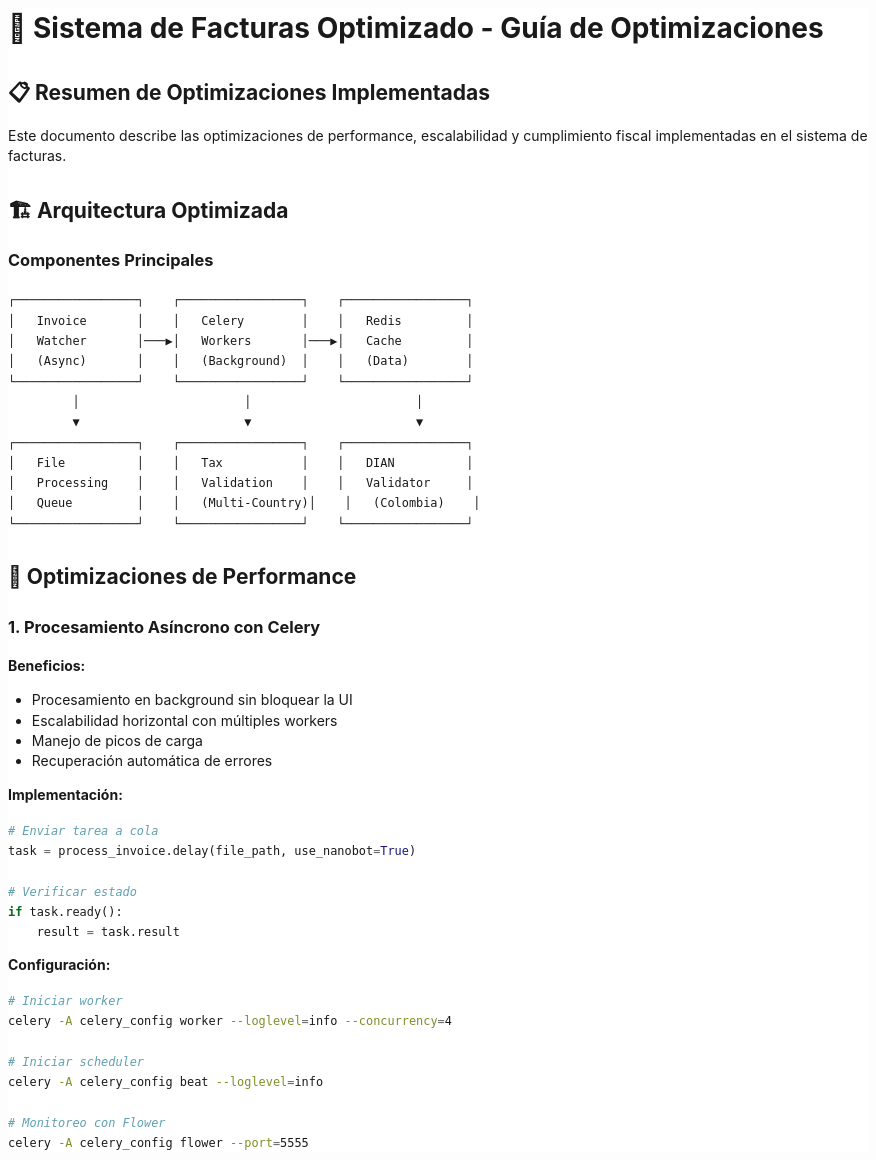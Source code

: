 # 🚀 Sistema de Facturas Optimizado - Guía de Optimizaciones

## 📋 Resumen de Optimizaciones Implementadas

Este documento describe las optimizaciones de performance, escalabilidad y cumplimiento fiscal implementadas en el sistema de facturas.

## 🏗️ Arquitectura Optimizada

### Componentes Principales

```
┌─────────────────┐    ┌─────────────────┐    ┌─────────────────┐
│   Invoice       │    │   Celery        │    │   Redis         │
│   Watcher       │───▶│   Workers       │───▶│   Cache         │
│   (Async)       │    │   (Background)  │    │   (Data)        │
└─────────────────┘    └─────────────────┘    └─────────────────┘
         │                       │                       │
         ▼                       ▼                       ▼
┌─────────────────┐    ┌─────────────────┐    ┌─────────────────┐
│   File          │    │   Tax           │    │   DIAN          │
│   Processing    │    │   Validation    │    │   Validator     │
│   Queue         │    │   (Multi-Country)│    │   (Colombia)    │
└─────────────────┘    └─────────────────┘    └─────────────────┘
```

## 🚀 Optimizaciones de Performance

### 1. Procesamiento Asíncrono con Celery

**Beneficios:**
- Procesamiento en background sin bloquear la UI
- Escalabilidad horizontal con múltiples workers
- Manejo de picos de carga
- Recuperación automática de errores

**Implementación:**
```python
# Enviar tarea a cola
task = process_invoice.delay(file_path, use_nanobot=True)

# Verificar estado
if task.ready():
    result = task.result
```

**Configuración:**
```bash
# Iniciar worker
celery -A celery_config worker --loglevel=info --concurrency=4

# Iniciar scheduler
celery -A celery_config beat --loglevel=info

# Monitoreo con Flower
celery -A celery_config flower --port=5555
```
